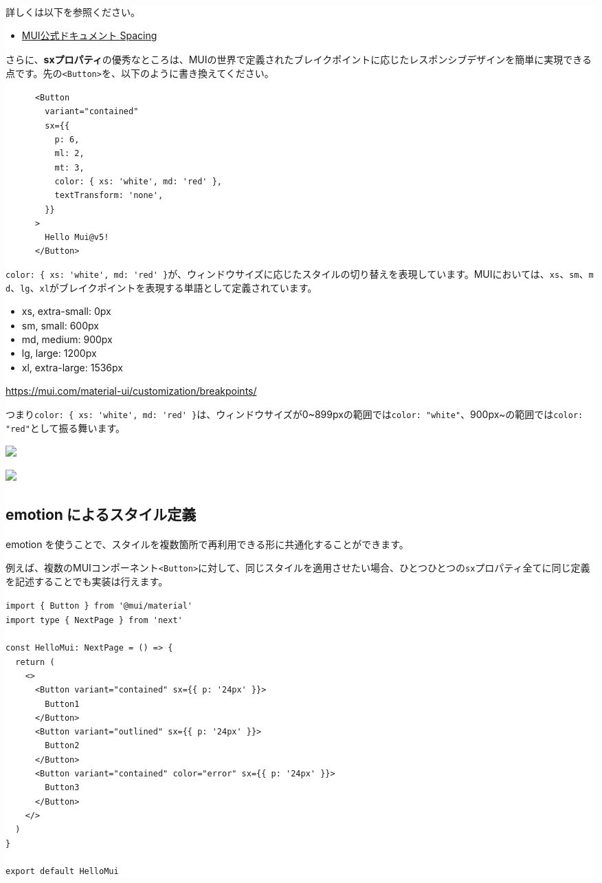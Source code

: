 詳しくは以下を参照ください。

- [MUI公式ドキュメント Spacing](https://mui.com/system/spacing/)

さらに、**sxプロパティ**の優秀なところは、MUIの世界で定義されたブレイクポイントに応じたレスポンシブデザインを簡単に実現できる点です。先の`<Button>`を、以下のように書き換えてください。

```tsx:
      <Button
        variant="contained"
        sx={{
          p: 6,
          ml: 2,
          mt: 3,
          color: { xs: 'white', md: 'red' },
          textTransform: 'none',
        }}
      >
        Hello Mui@v5!
      </Button>
```

`color: { xs: 'white', md: 'red' }`が、ウィンドウサイズに応じたスタイルの切り替えを表現しています。MUIにおいては、`xs`、`sm`、`md`、`lg`、`xl`がブレイクポイントを表現する単語として定義されています。

- xs, extra-small: 0px
- sm, small: 600px
- md, medium: 900px
- lg, large: 1200px
- xl, extra-large: 1536px

https://mui.com/material-ui/customization/breakpoints/

つまり`color: { xs: 'white', md: 'red' }`は、ウィンドウサイズが0~899pxの範囲では`color: "white"`、900px~の範囲では`color: "red"`として振る舞います。

![](https://storage.googleapis.com/zenn-user-upload/10d098b02039-20230806.png)

![](https://storage.googleapis.com/zenn-user-upload/1443cf74aa18-20230806.png)

## emotion によるスタイル定義

emotion を使うことで、スタイルを複数箇所で再利用できる形に共通化することができます。

例えば、複数のMUIコンポーネント`<Button>`に対して、同じスタイルを適用させたい場合、ひとつひとつの`sx`プロパティ全てに同じ定義を記述することでも実装は行えます。

```tsx:next/src/pages/hello_mui.tsx
import { Button } from '@mui/material'
import type { NextPage } from 'next'

const HelloMui: NextPage = () => {
  return (
    <>
      <Button variant="contained" sx={{ p: '24px' }}>
        Button1
      </Button>
      <Button variant="outlined" sx={{ p: '24px' }}>
        Button2
      </Button>
      <Button variant="contained" color="error" sx={{ p: '24px' }}>
        Button3
      </Button>
    </>
  )
}

export default HelloMui
```